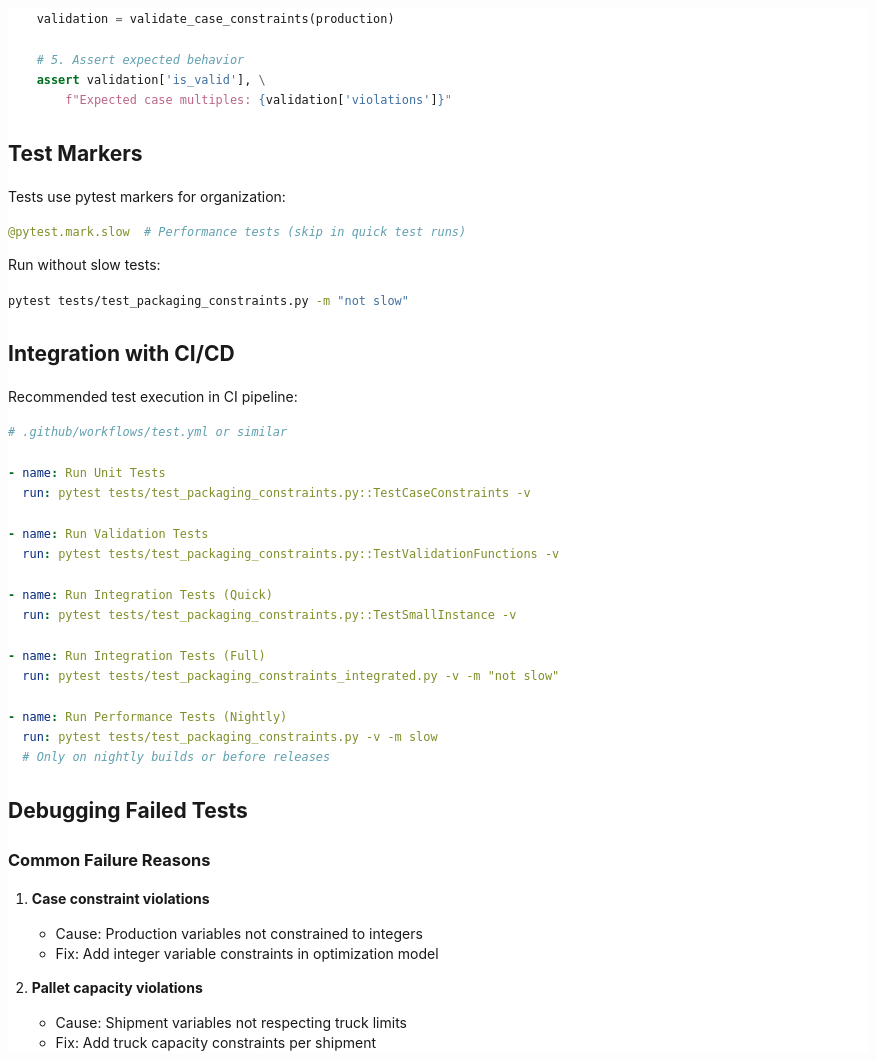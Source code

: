```python
    validation = validate_case_constraints(production)

    # 5. Assert expected behavior
    assert validation['is_valid'], \
        f"Expected case multiples: {validation['violations']}"
```

## Test Markers

Tests use pytest markers for organization:

```python
@pytest.mark.slow  # Performance tests (skip in quick test runs)
```

Run without slow tests:
```bash
pytest tests/test_packaging_constraints.py -m "not slow"
```

## Integration with CI/CD

Recommended test execution in CI pipeline:

```yaml
# .github/workflows/test.yml or similar

- name: Run Unit Tests
  run: pytest tests/test_packaging_constraints.py::TestCaseConstraints -v

- name: Run Validation Tests
  run: pytest tests/test_packaging_constraints.py::TestValidationFunctions -v

- name: Run Integration Tests (Quick)
  run: pytest tests/test_packaging_constraints.py::TestSmallInstance -v

- name: Run Integration Tests (Full)
  run: pytest tests/test_packaging_constraints_integrated.py -v -m "not slow"

- name: Run Performance Tests (Nightly)
  run: pytest tests/test_packaging_constraints.py -v -m slow
  # Only on nightly builds or before releases
```

## Debugging Failed Tests

### Common Failure Reasons

1. **Case constraint violations**
   - Cause: Production variables not constrained to integers
   - Fix: Add integer variable constraints in optimization model

2. **Pallet capacity violations**
   - Cause: Shipment variables not respecting truck limits
   - Fix: Add truck capacity constraints per shipment
